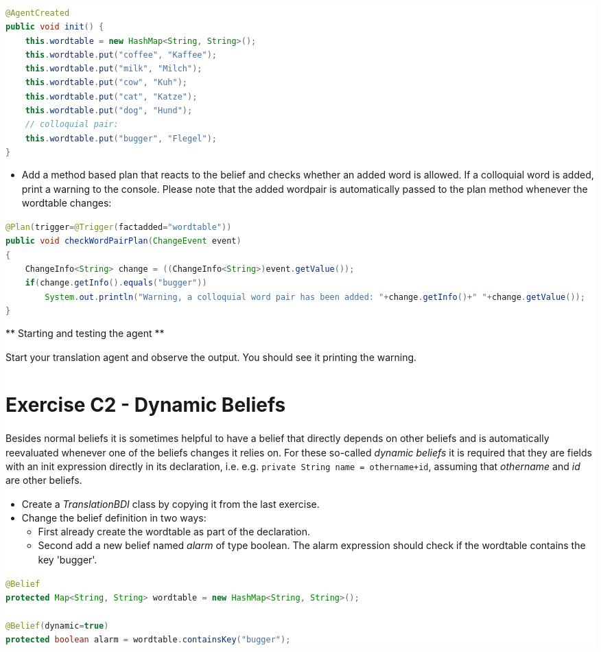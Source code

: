 ```java
@AgentCreated
public void init() {
    this.wordtable = new HashMap<String, String>();
    this.wordtable.put("coffee", "Kaffee");
    this.wordtable.put("milk", "Milch");
    this.wordtable.put("cow", "Kuh");
    this.wordtable.put("cat", "Katze");
    this.wordtable.put("dog", "Hund");
    // colloquial pair:
    this.wordtable.put("bugger", "Flegel");
}
```

- Add a method based plan that reacts to the belief and checks whether an added word is allowed. If a colloquial word is added, print a warning to the console.
  Please note that the added wordpair is automatically passed to the plan method whenever the wordtable changes:

```java
@Plan(trigger=@Trigger(factadded="wordtable"))
public void checkWordPairPlan(ChangeEvent event)
{
    ChangeInfo<String> change = ((ChangeInfo<String>)event.getValue());
    if(change.getInfo().equals("bugger"))
        System.out.println("Warning, a colloquial word pair has been added: "+change.getInfo()+" "+change.getValue());
}
```

** Starting and testing the agent **

Start your translation agent and observe the output. You should see it printing the warning.

# Exercise C2 - Dynamic Beliefs

Besides normal beliefs it is sometimes helpful to have a belief that directly depends on other beliefs and is automatically reevaluated whenever one of the beliefs changes it relies on.
For these so-called *dynamic beliefs* it is required that they are fields with an init expression directly in its declaration, i.e. e.g. ```private String name = othername+id```, assuming that *othername* and *id* are other beliefs.

- Create a *TranslationBDI* class by copying it from the last exercise. 
- Change the belief definition in two ways:
    - First already create the wordtable as part of the declaration.
    - Second add a new belief named *alarm* of type boolean. The alarm expression should check if the wordtable contains the key 'bugger'. 

```java
@Belief
protected Map<String, String> wordtable = new HashMap<String, String>();

@Belief(dynamic=true)
protected boolean alarm = wordtable.containsKey("bugger");
```
